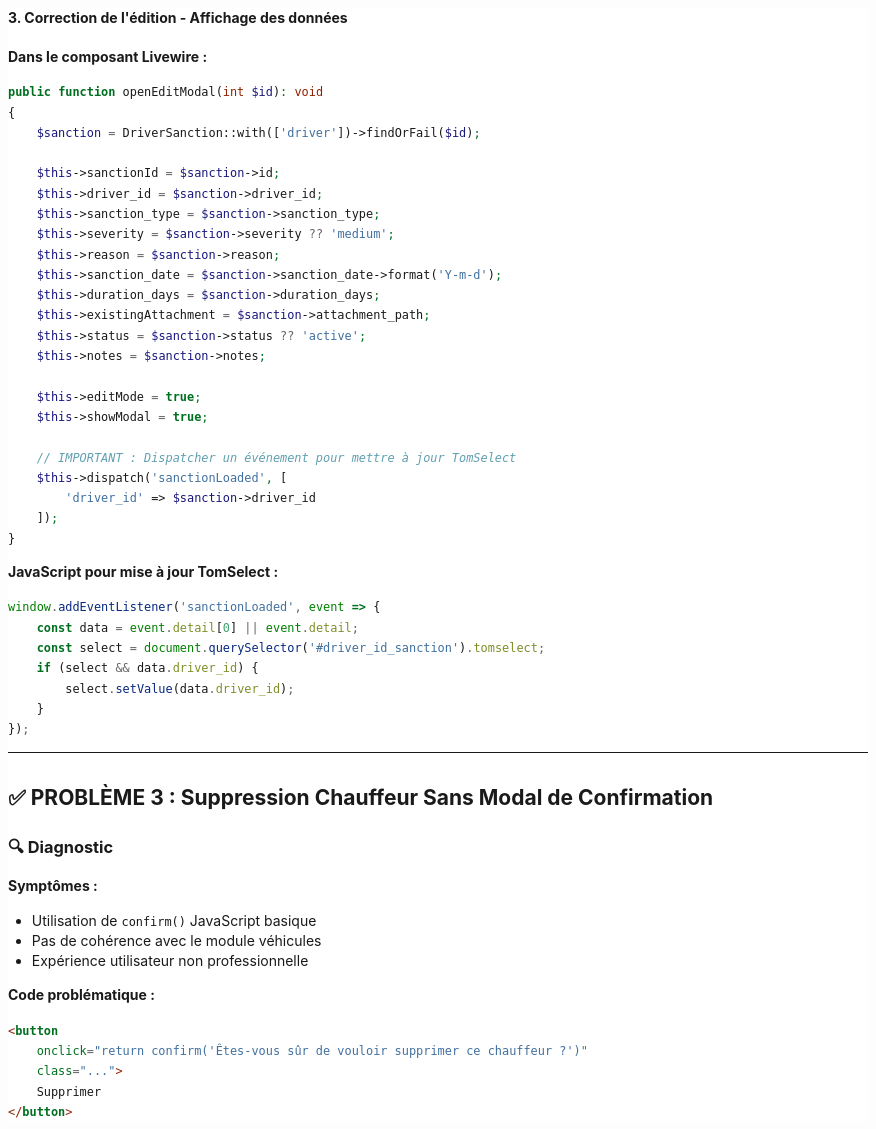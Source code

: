 #### 3. Correction de l'édition - Affichage des données

**Dans le composant Livewire :**
```php
public function openEditModal(int $id): void
{
    $sanction = DriverSanction::with(['driver'])->findOrFail($id);
    
    $this->sanctionId = $sanction->id;
    $this->driver_id = $sanction->driver_id;
    $this->sanction_type = $sanction->sanction_type;
    $this->severity = $sanction->severity ?? 'medium';
    $this->reason = $sanction->reason;
    $this->sanction_date = $sanction->sanction_date->format('Y-m-d');
    $this->duration_days = $sanction->duration_days;
    $this->existingAttachment = $sanction->attachment_path;
    $this->status = $sanction->status ?? 'active';
    $this->notes = $sanction->notes;
    
    $this->editMode = true;
    $this->showModal = true;
    
    // IMPORTANT : Dispatcher un événement pour mettre à jour TomSelect
    $this->dispatch('sanctionLoaded', [
        'driver_id' => $sanction->driver_id
    ]);
}
```

**JavaScript pour mise à jour TomSelect :**
```javascript
window.addEventListener('sanctionLoaded', event => {
    const data = event.detail[0] || event.detail;
    const select = document.querySelector('#driver_id_sanction').tomselect;
    if (select && data.driver_id) {
        select.setValue(data.driver_id);
    }
});
```

---

## ✅ PROBLÈME 3 : Suppression Chauffeur Sans Modal de Confirmation

### 🔍 Diagnostic

**Symptômes :**
- Utilisation de `confirm()` JavaScript basique
- Pas de cohérence avec le module véhicules
- Expérience utilisateur non professionnelle

**Code problématique :**
```html
<button
    onclick="return confirm('Êtes-vous sûr de vouloir supprimer ce chauffeur ?')"
    class="...">
    Supprimer
</button>
```
